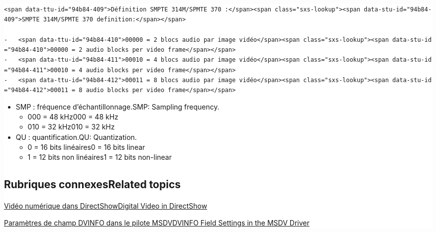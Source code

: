     <span data-ttu-id="94b84-409">Définition SMPTE 314M/SPMTE 370 :</span><span class="sxs-lookup"><span data-stu-id="94b84-409">SMPTE 314M/SPMTE 370 definition:</span></span>

    -   <span data-ttu-id="94b84-410">00000 = 2 blocs audio par image vidéo</span><span class="sxs-lookup"><span data-stu-id="94b84-410">00000 = 2 audio blocks per video frame</span></span>
    -   <span data-ttu-id="94b84-411">00010 = 4 blocs audio par image vidéo</span><span class="sxs-lookup"><span data-stu-id="94b84-411">00010 = 4 audio blocks per video frame</span></span>
    -   <span data-ttu-id="94b84-412">00011 = 8 blocs audio par image vidéo</span><span class="sxs-lookup"><span data-stu-id="94b84-412">00011 = 8 audio blocks per video frame</span></span>

-   <span data-ttu-id="94b84-413">SMP : fréquence d’échantillonnage.</span><span class="sxs-lookup"><span data-stu-id="94b84-413">SMP: Sampling frequency.</span></span>
    -   <span data-ttu-id="94b84-414">000 = 48 kHz</span><span class="sxs-lookup"><span data-stu-id="94b84-414">000 = 48 kHz</span></span>
    -   <span data-ttu-id="94b84-415">010 = 32 kHz</span><span class="sxs-lookup"><span data-stu-id="94b84-415">010 = 32 kHz</span></span>
-   <span data-ttu-id="94b84-416">QU : quantification.</span><span class="sxs-lookup"><span data-stu-id="94b84-416">QU: Quantization.</span></span>
    -   <span data-ttu-id="94b84-417">0 = 16 bits linéaires</span><span class="sxs-lookup"><span data-stu-id="94b84-417">0 = 16 bits linear</span></span>
    -   <span data-ttu-id="94b84-418">1 = 12 bits non linéaires</span><span class="sxs-lookup"><span data-stu-id="94b84-418">1 = 12 bits non-linear</span></span>

## <a name="related-topics"></a><span data-ttu-id="94b84-419">Rubriques connexes</span><span class="sxs-lookup"><span data-stu-id="94b84-419">Related topics</span></span>

<dl> <dt>

[<span data-ttu-id="94b84-420">Vidéo numérique dans DirectShow</span><span class="sxs-lookup"><span data-stu-id="94b84-420">Digital Video in DirectShow</span></span>](digital-video-in-directshow.md)
</dt> <dt>

[<span data-ttu-id="94b84-421">Paramètres de champ DVINFO dans le pilote MSDV</span><span class="sxs-lookup"><span data-stu-id="94b84-421">DVINFO Field Settings in the MSDV Driver</span></span>](dvinfo-field-settings-in-the-msdv-driver.md)
</dt> </dl>

 

 



